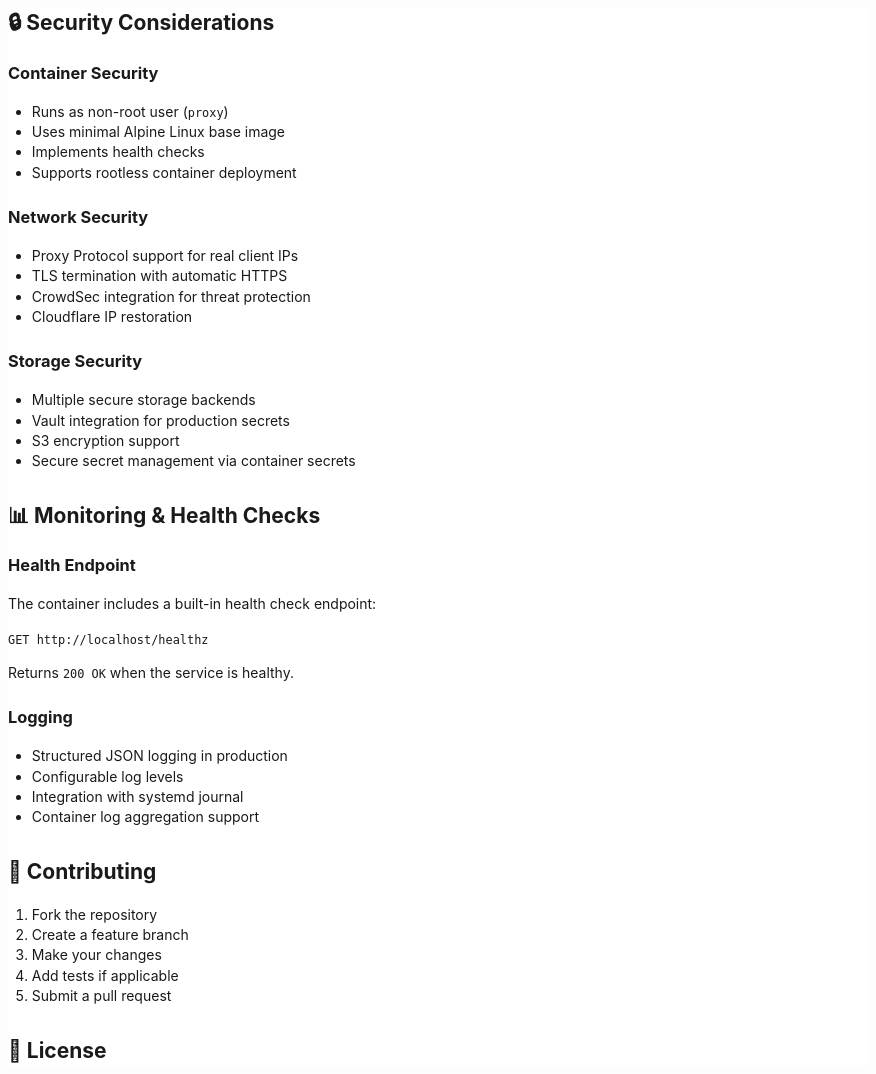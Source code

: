 ## 🔒 Security Considerations

### Container Security

- Runs as non-root user (`proxy`)
- Uses minimal Alpine Linux base image
- Implements health checks
- Supports rootless container deployment

### Network Security

- Proxy Protocol support for real client IPs
- TLS termination with automatic HTTPS
- CrowdSec integration for threat protection
- Cloudflare IP restoration

### Storage Security

- Multiple secure storage backends
- Vault integration for production secrets
- S3 encryption support
- Secure secret management via container secrets

## 📊 Monitoring & Health Checks

### Health Endpoint

The container includes a built-in health check endpoint:

```
GET http://localhost/healthz
```

Returns `200 OK` when the service is healthy.

### Logging

- Structured JSON logging in production
- Configurable log levels
- Integration with systemd journal
- Container log aggregation support

## 🤝 Contributing

1. Fork the repository
2. Create a feature branch
3. Make your changes
4. Add tests if applicable
5. Submit a pull request

## 📄 License
